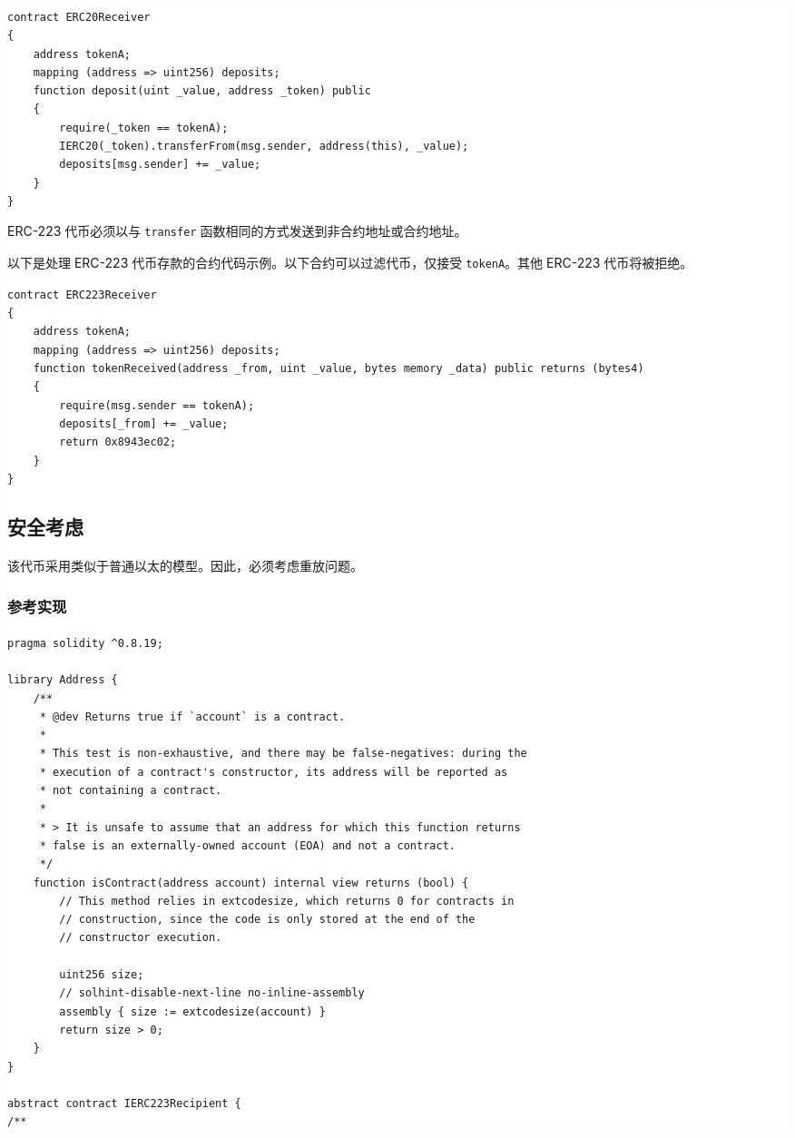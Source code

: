 ```solidity
contract ERC20Receiver
{
    address tokenA;
    mapping (address => uint256) deposits;
    function deposit(uint _value, address _token) public
    {
        require(_token == tokenA);
        IERC20(_token).transferFrom(msg.sender, address(this), _value);
        deposits[msg.sender] += _value;
    }
}
```

ERC-223 代币必须以与 `transfer` 函数相同的方式发送到非合约地址或合约地址。

以下是处理 ERC-223 代币存款的合约代码示例。以下合约可以过滤代币，仅接受 `tokenA`。其他 ERC-223 代币将被拒绝。

```solidity
contract ERC223Receiver
{
    address tokenA;
    mapping (address => uint256) deposits;
    function tokenReceived(address _from, uint _value, bytes memory _data) public returns (bytes4)
    {
        require(msg.sender == tokenA);
        deposits[_from] += _value;
        return 0x8943ec02;
    }
}
```

## 安全考虑

该代币采用类似于普通以太的模型。因此，必须考虑重放问题。

### 参考实现

```solidity
pragma solidity ^0.8.19;

library Address {
    /**
     * @dev Returns true if `account` is a contract.
     *
     * This test is non-exhaustive, and there may be false-negatives: during the
     * execution of a contract's constructor, its address will be reported as
     * not containing a contract.
     *
     * > It is unsafe to assume that an address for which this function returns
     * false is an externally-owned account (EOA) and not a contract.
     */
    function isContract(address account) internal view returns (bool) {
        // This method relies in extcodesize, which returns 0 for contracts in
        // construction, since the code is only stored at the end of the
        // constructor execution.

        uint256 size;
        // solhint-disable-next-line no-inline-assembly
        assembly { size := extcodesize(account) }
        return size > 0;
    }
}

abstract contract IERC223Recipient {
/**
```